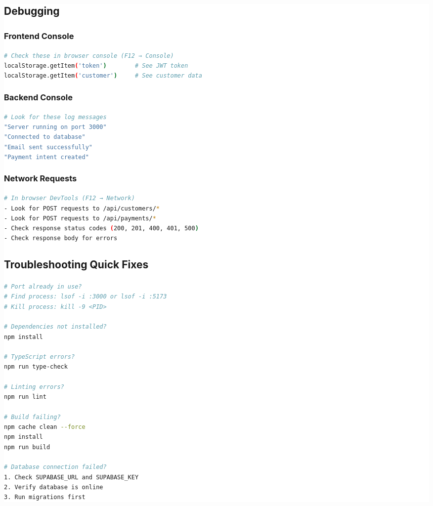 ## Debugging

### Frontend Console

```bash
# Check these in browser console (F12 → Console)
localStorage.getItem('token')        # See JWT token
localStorage.getItem('customer')     # See customer data
```

### Backend Console

```bash
# Look for these log messages
"Server running on port 3000"
"Connected to database"
"Email sent successfully"
"Payment intent created"
```

### Network Requests

```bash
# In browser DevTools (F12 → Network)
- Look for POST requests to /api/customers/*
- Look for POST requests to /api/payments/*
- Check response status codes (200, 201, 400, 401, 500)
- Check response body for errors
```

## Troubleshooting Quick Fixes

```bash
# Port already in use?
# Find process: lsof -i :3000 or lsof -i :5173
# Kill process: kill -9 <PID>

# Dependencies not installed?
npm install

# TypeScript errors?
npm run type-check

# Linting errors?
npm run lint

# Build failing?
npm cache clean --force
npm install
npm run build

# Database connection failed?
1. Check SUPABASE_URL and SUPABASE_KEY
2. Verify database is online
3. Run migrations first
```
